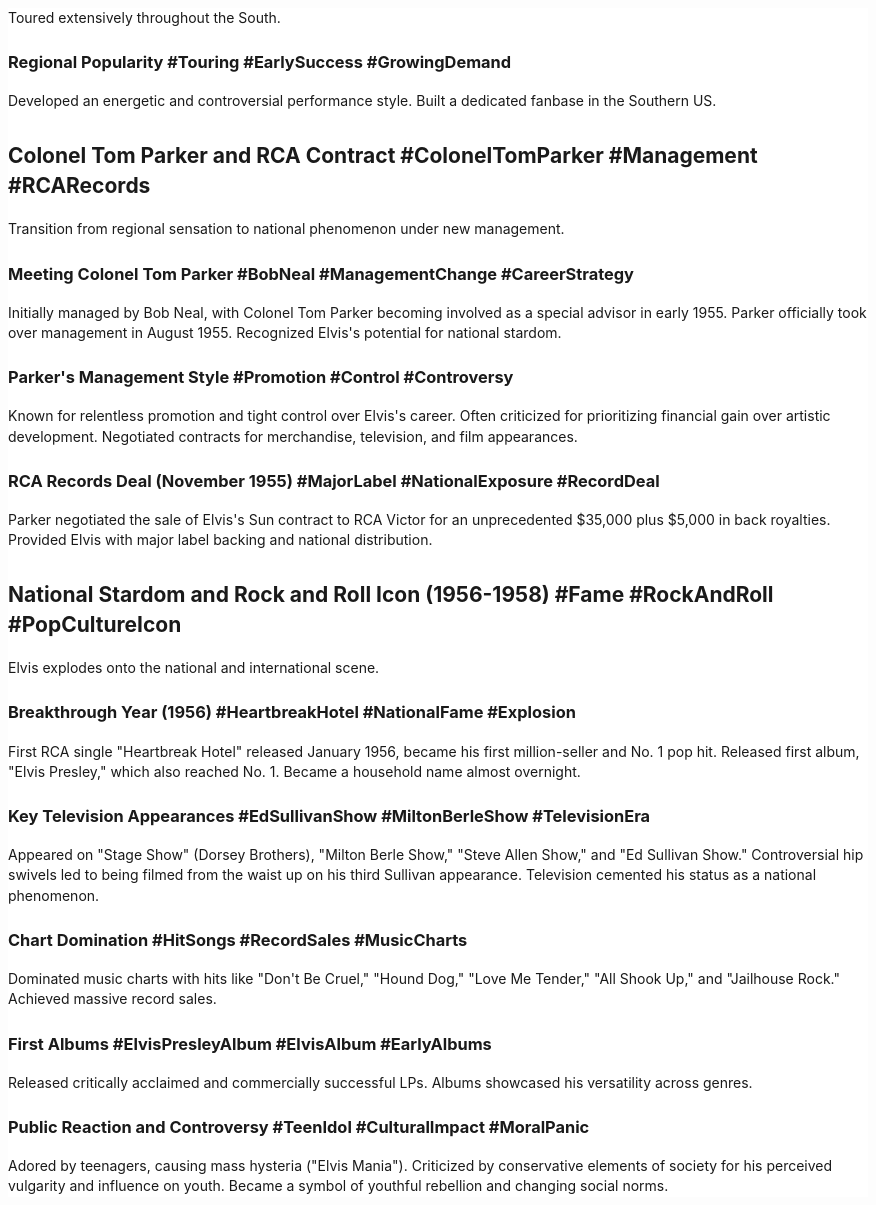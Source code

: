 Toured extensively throughout the South.
### Regional Popularity #Touring #EarlySuccess #GrowingDemand
Developed an energetic and controversial performance style.
Built a dedicated fanbase in the Southern US.

## Colonel Tom Parker and RCA Contract #ColonelTomParker #Management #RCARecords
Transition from regional sensation to national phenomenon under new management.
### Meeting Colonel Tom Parker #BobNeal #ManagementChange #CareerStrategy
Initially managed by Bob Neal, with Colonel Tom Parker becoming involved as a special advisor in early 1955.
Parker officially took over management in August 1955.
Recognized Elvis's potential for national stardom.
### Parker's Management Style #Promotion #Control #Controversy
Known for relentless promotion and tight control over Elvis's career.
Often criticized for prioritizing financial gain over artistic development.
Negotiated contracts for merchandise, television, and film appearances.
### RCA Records Deal (November 1955) #MajorLabel #NationalExposure #RecordDeal
Parker negotiated the sale of Elvis's Sun contract to RCA Victor for an unprecedented $35,000 plus $5,000 in back royalties.
Provided Elvis with major label backing and national distribution.

## National Stardom and Rock and Roll Icon (1956-1958) #Fame #RockAndRoll #PopCultureIcon
Elvis explodes onto the national and international scene.
### Breakthrough Year (1956) #HeartbreakHotel #NationalFame #Explosion
First RCA single "Heartbreak Hotel" released January 1956, became his first million-seller and No. 1 pop hit.
Released first album, "Elvis Presley," which also reached No. 1.
Became a household name almost overnight.
### Key Television Appearances #EdSullivanShow #MiltonBerleShow #TelevisionEra
Appeared on "Stage Show" (Dorsey Brothers), "Milton Berle Show," "Steve Allen Show," and "Ed Sullivan Show."
Controversial hip swivels led to being filmed from the waist up on his third Sullivan appearance.
Television cemented his status as a national phenomenon.
### Chart Domination #HitSongs #RecordSales #MusicCharts
Dominated music charts with hits like "Don't Be Cruel," "Hound Dog," "Love Me Tender," "All Shook Up," and "Jailhouse Rock."
Achieved massive record sales.
### First Albums #ElvisPresleyAlbum #ElvisAlbum #EarlyAlbums
Released critically acclaimed and commercially successful LPs.
Albums showcased his versatility across genres.
### Public Reaction and Controversy #TeenIdol #CulturalImpact #MoralPanic
Adored by teenagers, causing mass hysteria ("Elvis Mania").
Criticized by conservative elements of society for his perceived vulgarity and influence on youth.
Became a symbol of youthful rebellion and changing social norms.